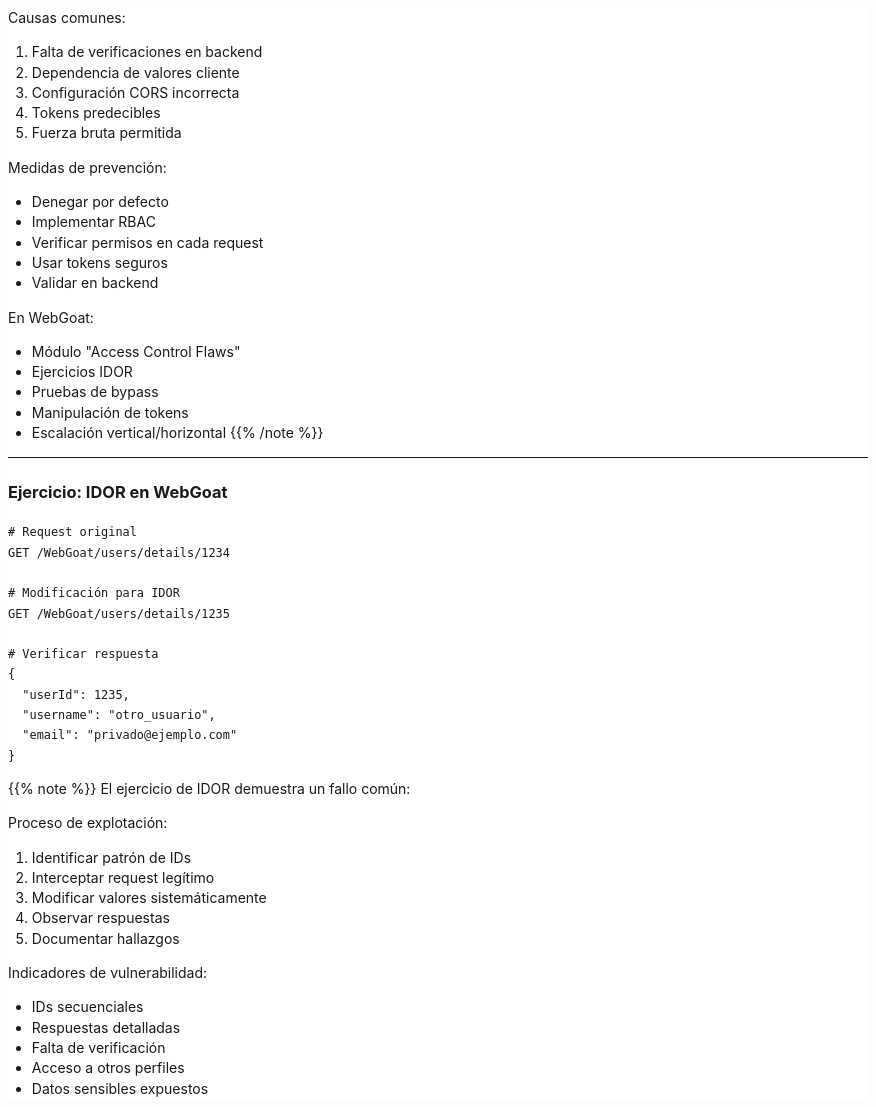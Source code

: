 Causas comunes:
1. Falta de verificaciones en backend
2. Dependencia de valores cliente
3. Configuración CORS incorrecta
4. Tokens predecibles
5. Fuerza bruta permitida

Medidas de prevención:
- Denegar por defecto
- Implementar RBAC
- Verificar permisos en cada request
- Usar tokens seguros
- Validar en backend

En WebGoat:
- Módulo "Access Control Flaws"
- Ejercicios IDOR
- Pruebas de bypass
- Manipulación de tokens
- Escalación vertical/horizontal
{{% /note %}}

---

### Ejercicio: IDOR en WebGoat

```http
# Request original
GET /WebGoat/users/details/1234

# Modificación para IDOR
GET /WebGoat/users/details/1235

# Verificar respuesta
{
  "userId": 1235,
  "username": "otro_usuario",
  "email": "privado@ejemplo.com"
}
```

{{% note %}}
El ejercicio de IDOR demuestra un fallo común:

Proceso de explotación:
1. Identificar patrón de IDs
2. Interceptar request legítimo
3. Modificar valores sistemáticamente
4. Observar respuestas
5. Documentar hallazgos

Indicadores de vulnerabilidad:
- IDs secuenciales
- Respuestas detalladas
- Falta de verificación
- Acceso a otros perfiles
- Datos sensibles expuestos
